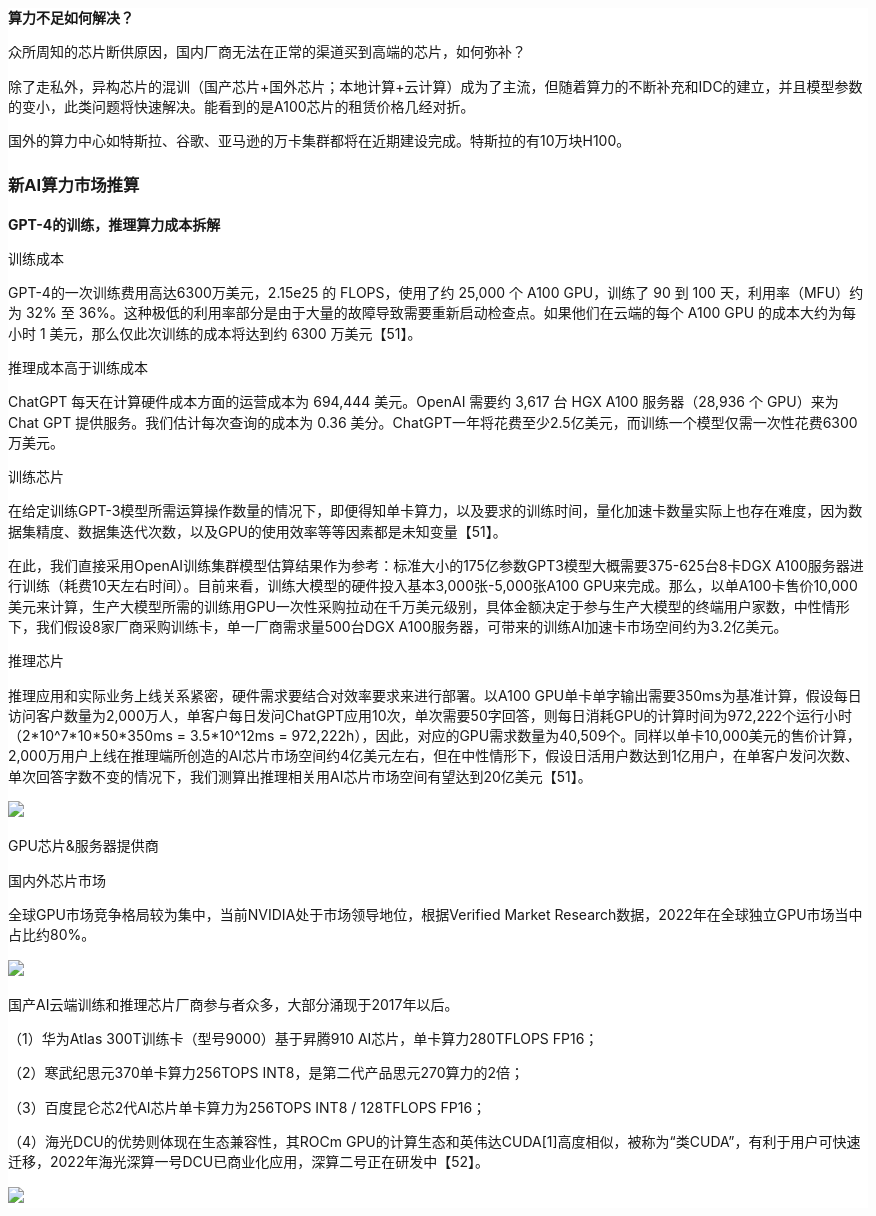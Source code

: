 **算力不足如何解决？**

众所周知的芯片断供原因，国内厂商无法在正常的渠道买到高端的芯片，如何弥补？

除了走私外，异构芯片的混训（国产芯片+国外芯片；本地计算+云计算）成为了主流，但随着算力的不断补充和IDC的建立，并且模型参数的变小，此类问题将快速解决。能看到的是A100芯片的租赁价格几经对折。

国外的算力中心如特斯拉、谷歌、亚马逊的万卡集群都将在近期建设完成。特斯拉的有10万块H100。

### 新AI算力市场推算

**GPT-4的训练，推理算力成本拆解**

训练成本

GPT-4的一次训练费用高达6300万美元，2.15e25 的 FLOPS，使用了约 25,000 个 A100 GPU，训练了 90 到 100 天，利用率（MFU）约为 32% 至 36%。这种极低的利用率部分是由于大量的故障导致需要重新启动检查点。如果他们在云端的每个 A100 GPU 的成本大约为每小时 1 美元，那么仅此次训练的成本将达到约 6300 万美元【51】。

推理成本高于训练成本

ChatGPT 每天在计算硬件成本方面的运营成本为 694,444 美元。OpenAI 需要约 3,617 台 HGX A100 服务器（28,936 个 GPU）来为 Chat GPT 提供服务。我们估计每次查询的成本为 0.36 美分。ChatGPT一年将花费至少2.5亿美元，而训练一个模型仅需一次性花费6300万美元。

训练芯片

在给定训练GPT-3模型所需运算操作数量的情况下，即便得知单卡算力，以及要求的训练时间，量化加速卡数量实际上也存在难度，因为数据集精度、数据集迭代次数，以及GPU的使用效率等等因素都是未知变量【51】。

在此，我们直接采用OpenAI训练集群模型估算结果作为参考：标准大小的175亿参数GPT3模型大概需要375-625台8卡DGX A100服务器进行训练（耗费10天左右时间）。目前来看，训练大模型的硬件投入基本3,000张-5,000张A100 GPU来完成。那么，以单A100卡售价10,000美元来计算，生产大模型所需的训练用GPU一次性采购拉动在千万美元级别，具体金额决定于参与生产大模型的终端用户家数，中性情形下，我们假设8家厂商采购训练卡，单一厂商需求量500台DGX A100服务器，可带来的训练AI加速卡市场空间约为3.2亿美元。

推理芯片

推理应用和实际业务上线关系紧密，硬件需求要结合对效率要求来进行部署。以A100 GPU单卡单字输出需要350ms为基准计算，假设每日访问客户数量为2,000万人，单客户每日发问ChatGPT应用10次，单次需要50字回答，则每日消耗GPU的计算时间为972,222个运行小时（2\*10^7\*10\*50\*350ms = 3.5\*10^12ms = 972,222h），因此，对应的GPU需求数量为40,509个。同样以单卡10,000美元的售价计算，2,000万用户上线在推理端所创造的AI芯片市场空间约4亿美元左右，但在中性情形下，假设日活用户数达到1亿用户，在单客户发问次数、单次回答字数不变的情况下，我们测算出推理相关用AI芯片市场空间有望达到20亿美元【51】。

![](https://image.woshipm.com/2025/01/02/19c40b6c-c878-11ef-9bbd-00163e09d72f.png)

GPU芯片&服务器提供商

国内外芯片市场

全球GPU市场竞争格局较为集中，当前NVIDIA处于市场领导地位，根据Verified Market Research数据，2022年在全球独立GPU市场当中占比约80%。

![](https://image.woshipm.com/2025/01/02/1a512f6a-c878-11ef-9bbd-00163e09d72f.png)

国产AI云端训练和推理芯片厂商参与者众多，大部分涌现于2017年以后。

（1）华为Atlas 300T训练卡（型号9000）基于昇腾910 AI芯片，单卡算力280TFLOPS FP16；

（2）寒武纪思元370单卡算力256TOPS INT8，是第二代产品思元270算力的2倍；

（3）百度昆仑芯2代AI芯片单卡算力为256TOPS INT8 / 128TFLOPS FP16；

（4）海光DCU的优势则体现在生态兼容性，其ROCm GPU的计算生态和英伟达CUDA\[1\]高度相似，被称为“类CUDA”，有利于用户可快速迁移，2022年海光深算一号DCU已商业化应用，深算二号正在研发中【52】。

![](https://image.woshipm.com/2025/01/02/1b58fbfe-c878-11ef-9bbd-00163e09d72f.png)
